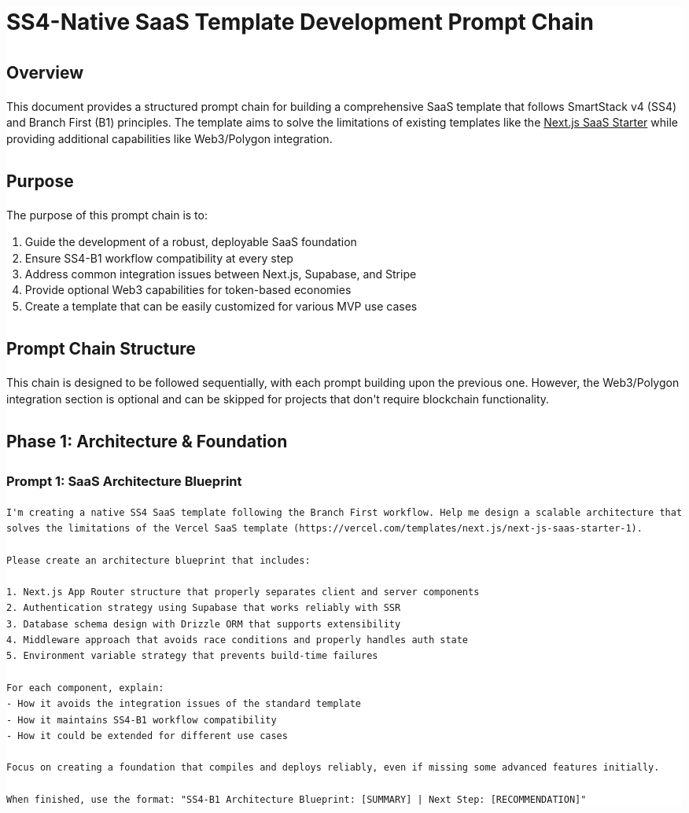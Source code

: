 # SS4-Native SaaS Template Development Prompt Chain

## Overview

This document provides a structured prompt chain for building a comprehensive SaaS template that follows SmartStack v4 (SS4) and Branch First (B1) principles. The template aims to solve the limitations of existing templates like the [Next.js SaaS Starter](https://vercel.com/templates/next.js/next-js-saas-starter-1) while providing additional capabilities like Web3/Polygon integration.

## Purpose

The purpose of this prompt chain is to:

1. Guide the development of a robust, deployable SaaS foundation
2. Ensure SS4-B1 workflow compatibility at every step
3. Address common integration issues between Next.js, Supabase, and Stripe
4. Provide optional Web3 capabilities for token-based economies
5. Create a template that can be easily customized for various MVP use cases

## Prompt Chain Structure

This chain is designed to be followed sequentially, with each prompt building upon the previous one. However, the Web3/Polygon integration section is optional and can be skipped for projects that don't require blockchain functionality.

## Phase 1: Architecture & Foundation

### Prompt 1: SaaS Architecture Blueprint

```
I'm creating a native SS4 SaaS template following the Branch First workflow. Help me design a scalable architecture that solves the limitations of the Vercel SaaS template (https://vercel.com/templates/next.js/next-js-saas-starter-1).

Please create an architecture blueprint that includes:

1. Next.js App Router structure that properly separates client and server components
2. Authentication strategy using Supabase that works reliably with SSR
3. Database schema design with Drizzle ORM that supports extensibility
4. Middleware approach that avoids race conditions and properly handles auth state
5. Environment variable strategy that prevents build-time failures

For each component, explain:
- How it avoids the integration issues of the standard template
- How it maintains SS4-B1 workflow compatibility
- How it could be extended for different use cases

Focus on creating a foundation that compiles and deploys reliably, even if missing some advanced features initially.

When finished, use the format: "SS4-B1 Architecture Blueprint: [SUMMARY] | Next Step: [RECOMMENDATION]"
```

